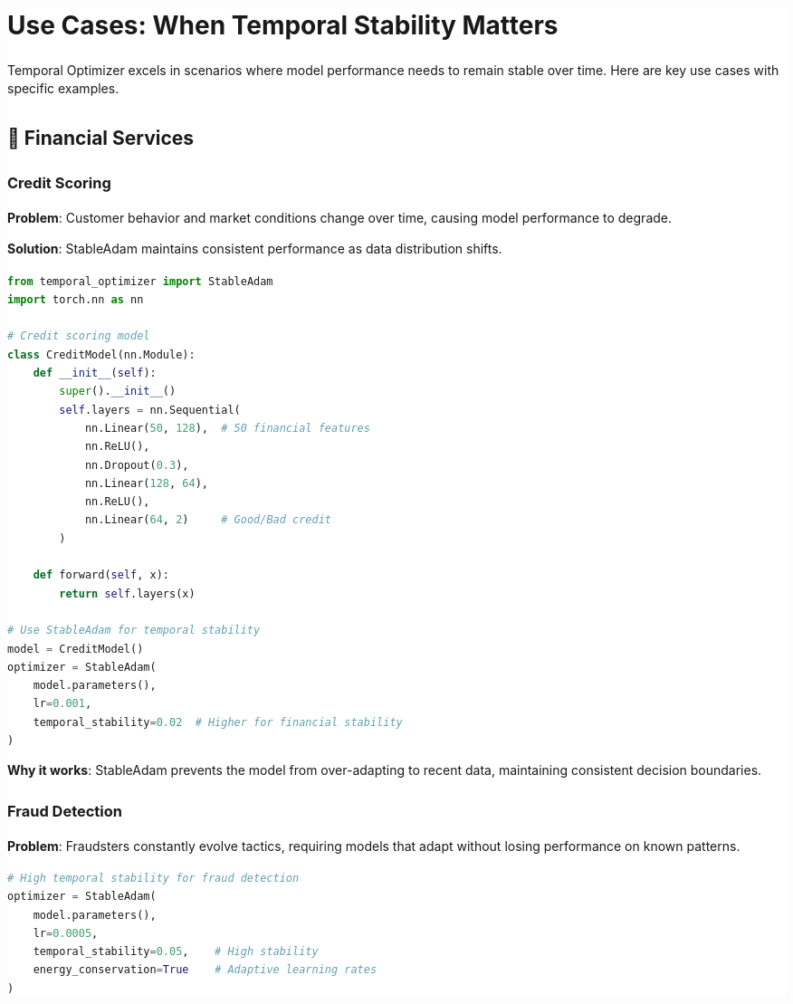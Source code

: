 # Use Cases: When Temporal Stability Matters

Temporal Optimizer excels in scenarios where model performance needs to remain stable over time. Here are key use cases with specific examples.

## 🏦 Financial Services

### Credit Scoring

**Problem**: Customer behavior and market conditions change over time, causing model performance to degrade.

**Solution**: StableAdam maintains consistent performance as data distribution shifts.

```python
from temporal_optimizer import StableAdam
import torch.nn as nn

# Credit scoring model
class CreditModel(nn.Module):
    def __init__(self):
        super().__init__()
        self.layers = nn.Sequential(
            nn.Linear(50, 128),  # 50 financial features
            nn.ReLU(),
            nn.Dropout(0.3),
            nn.Linear(128, 64),
            nn.ReLU(),
            nn.Linear(64, 2)     # Good/Bad credit
        )
    
    def forward(self, x):
        return self.layers(x)

# Use StableAdam for temporal stability
model = CreditModel()
optimizer = StableAdam(
    model.parameters(), 
    lr=0.001,
    temporal_stability=0.02  # Higher for financial stability
)
```

**Why it works**: StableAdam prevents the model from over-adapting to recent data, maintaining consistent decision boundaries.

### Fraud Detection

**Problem**: Fraudsters constantly evolve tactics, requiring models that adapt without losing performance on known patterns.

```python
# High temporal stability for fraud detection
optimizer = StableAdam(
    model.parameters(),
    lr=0.0005,
    temporal_stability=0.05,    # High stability
    energy_conservation=True    # Adaptive learning rates
)
```
